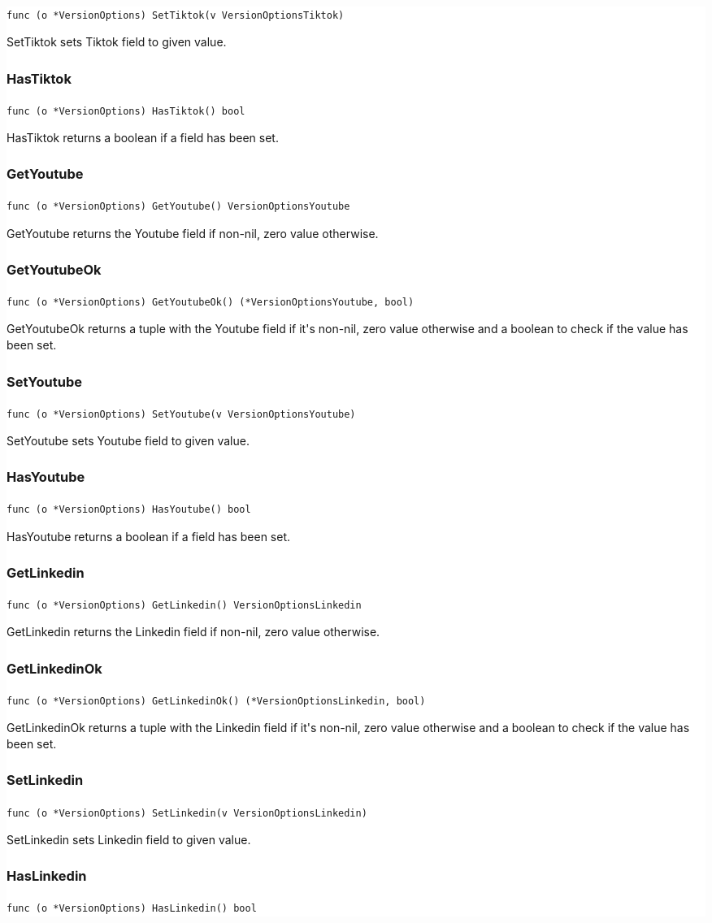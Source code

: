 `func (o *VersionOptions) SetTiktok(v VersionOptionsTiktok)`

SetTiktok sets Tiktok field to given value.

### HasTiktok

`func (o *VersionOptions) HasTiktok() bool`

HasTiktok returns a boolean if a field has been set.

### GetYoutube

`func (o *VersionOptions) GetYoutube() VersionOptionsYoutube`

GetYoutube returns the Youtube field if non-nil, zero value otherwise.

### GetYoutubeOk

`func (o *VersionOptions) GetYoutubeOk() (*VersionOptionsYoutube, bool)`

GetYoutubeOk returns a tuple with the Youtube field if it's non-nil, zero value otherwise
and a boolean to check if the value has been set.

### SetYoutube

`func (o *VersionOptions) SetYoutube(v VersionOptionsYoutube)`

SetYoutube sets Youtube field to given value.

### HasYoutube

`func (o *VersionOptions) HasYoutube() bool`

HasYoutube returns a boolean if a field has been set.

### GetLinkedin

`func (o *VersionOptions) GetLinkedin() VersionOptionsLinkedin`

GetLinkedin returns the Linkedin field if non-nil, zero value otherwise.

### GetLinkedinOk

`func (o *VersionOptions) GetLinkedinOk() (*VersionOptionsLinkedin, bool)`

GetLinkedinOk returns a tuple with the Linkedin field if it's non-nil, zero value otherwise
and a boolean to check if the value has been set.

### SetLinkedin

`func (o *VersionOptions) SetLinkedin(v VersionOptionsLinkedin)`

SetLinkedin sets Linkedin field to given value.

### HasLinkedin

`func (o *VersionOptions) HasLinkedin() bool`
